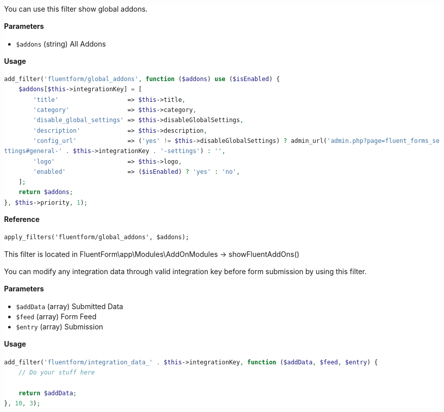 </explain-block>

<explain-block title="fluentform/global_addons">

You can use this filter show global addons.

**Parameters**

- `$addons` (string) All Addons

**Usage**

```php
add_filter('fluentform/global_addons', function ($addons) use ($isEnabled) {
    $addons[$this->integrationKey] = [
        'title'                   => $this->title,
        'category'                => $this->category,
        'disable_global_settings' => $this->disableGlobalSettings,
        'description'             => $this->description,
        'config_url'              => ('yes' != $this->disableGlobalSettings) ? admin_url('admin.php?page=fluent_forms_settings#general-' . $this->integrationKey . '-settings') : '',
        'logo'                    => $this->logo,
        'enabled'                 => ($isEnabled) ? 'yes' : 'no',
    ];
    return $addons;
}, $this->priority, 1);

```

**Reference**

`apply_filters('fluentform/global_addons', $addons);`

This filter is located in FluentForm\app\Modules\AddOnModules -> showFluentAddOns()

</explain-block>

<explain-block title="'fluentform/integration_data_' . $this->integrationKey">

You can modify any integration data through valid integration key before form submission by using this filter.

**Parameters**

- `$addData` (array) Submitted Data
- `$feed` (array) Form Feed
- `$entry` (array) Submission

**Usage**

```php
add_filter('fluentform/integration_data_' . $this->integrationKey, function ($addData, $feed, $entry) {
    // Do your stuff here
    
    return $addData;
}, 10, 3);

```
